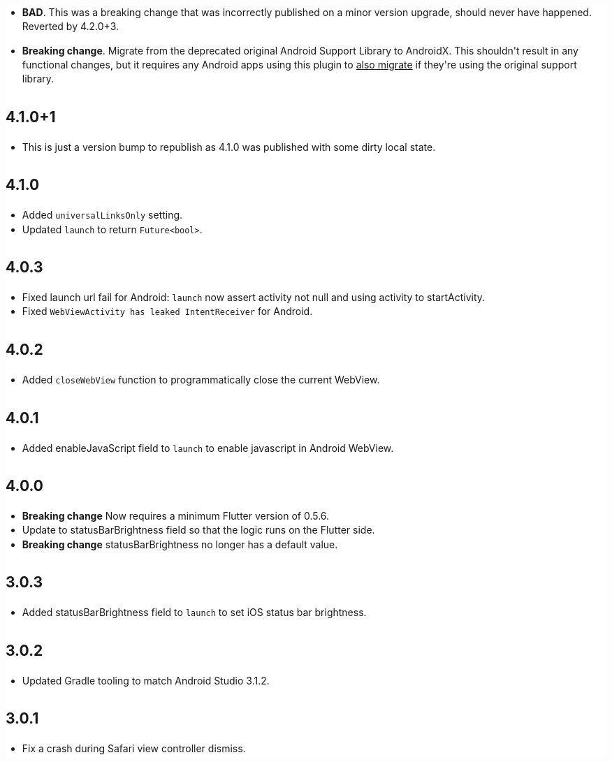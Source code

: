 - **BAD**. This was a breaking change that was incorrectly published on a minor
  version upgrade, should never have happened. Reverted by 4.2.0+3.

- **Breaking change**. Migrate from the deprecated original Android Support
  Library to AndroidX. This shouldn't result in any functional changes, but it
  requires any Android apps using this plugin to [also
  migrate](https://developer.android.com/jetpack/androidx/migrate) if they're
  using the original support library.

## 4.1.0+1

- This is just a version bump to republish as 4.1.0 was published with some dirty local state.

## 4.1.0

- Added `universalLinksOnly` setting.
- Updated `launch` to return `Future<bool>`.

## 4.0.3

- Fixed launch url fail for Android: `launch` now assert activity not null and using activity to startActivity.
- Fixed `WebViewActivity has leaked IntentReceiver` for Android.

## 4.0.2

- Added `closeWebView` function to programmatically close the current WebView.

## 4.0.1

- Added enableJavaScript field to `launch` to enable javascript in Android WebView.

## 4.0.0

- **Breaking change** Now requires a minimum Flutter version of 0.5.6.
- Update to statusBarBrightness field so that the logic runs on the Flutter side.
- **Breaking change** statusBarBrightness no longer has a default value.

## 3.0.3

- Added statusBarBrightness field to `launch` to set iOS status bar brightness.

## 3.0.2

- Updated Gradle tooling to match Android Studio 3.1.2.

## 3.0.1

- Fix a crash during Safari view controller dismiss.
